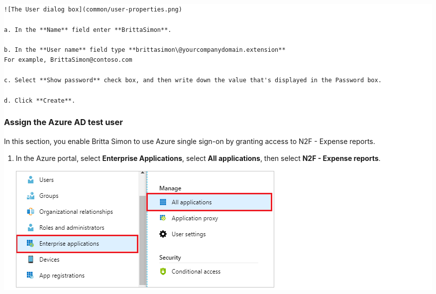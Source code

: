     ![The User dialog box](common/user-properties.png)

    a. In the **Name** field enter **BrittaSimon**.
  
    b. In the **User name** field type **brittasimon\@yourcompanydomain.extension**  
    For example, BrittaSimon@contoso.com

    c. Select **Show password** check box, and then write down the value that's displayed in the Password box.

    d. Click **Create**.

### Assign the Azure AD test user

In this section, you enable Britta Simon to use Azure single sign-on by granting access to N2F - Expense reports.

1. In the Azure portal, select **Enterprise Applications**, select **All applications**, then select **N2F - Expense reports**.

	![Enterprise applications blade](common/enterprise-applications.png)
